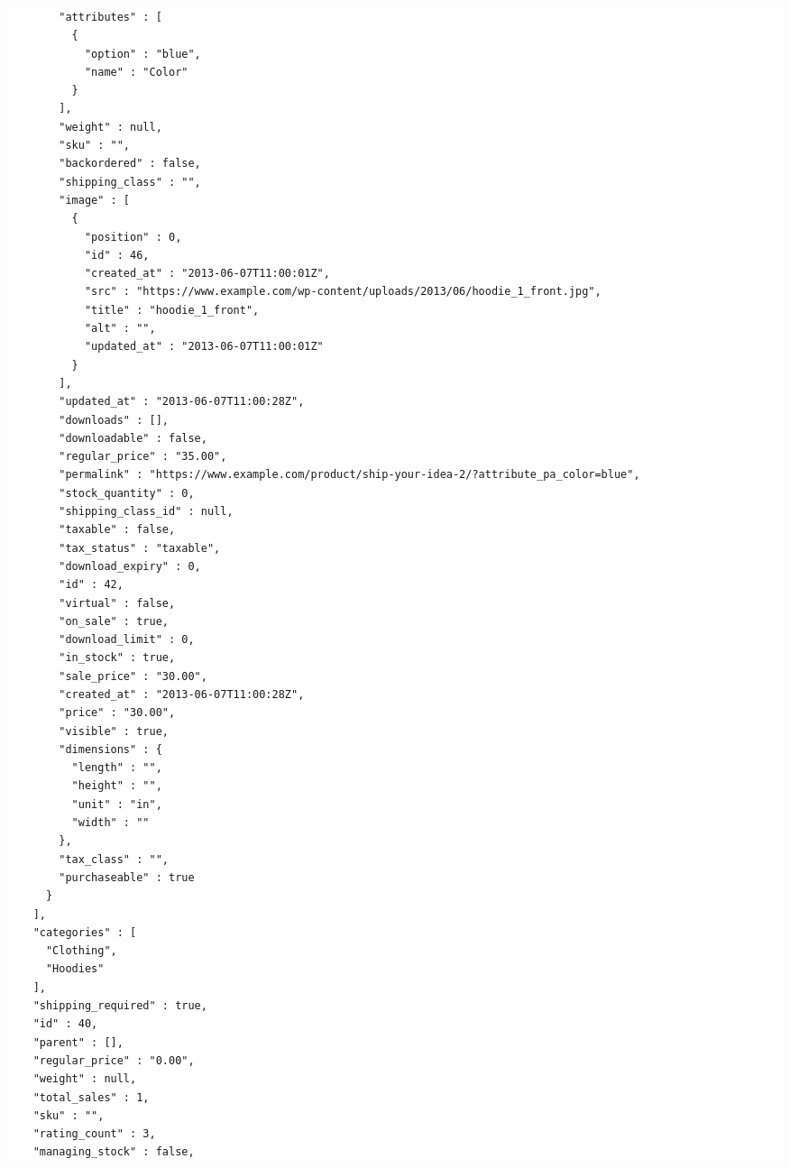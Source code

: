 ```
        "attributes" : [
          {
            "option" : "blue",
            "name" : "Color"
          }
        ],
        "weight" : null,
        "sku" : "",
        "backordered" : false,
        "shipping_class" : "",
        "image" : [
          {
            "position" : 0,
            "id" : 46,
            "created_at" : "2013-06-07T11:00:01Z",
            "src" : "https://www.example.com/wp-content/uploads/2013/06/hoodie_1_front.jpg",
            "title" : "hoodie_1_front",
            "alt" : "",
            "updated_at" : "2013-06-07T11:00:01Z"
          }
        ],
        "updated_at" : "2013-06-07T11:00:28Z",
        "downloads" : [],
        "downloadable" : false,
        "regular_price" : "35.00",
        "permalink" : "https://www.example.com/product/ship-your-idea-2/?attribute_pa_color=blue",
        "stock_quantity" : 0,
        "shipping_class_id" : null,
        "taxable" : false,
        "tax_status" : "taxable",
        "download_expiry" : 0,
        "id" : 42,
        "virtual" : false,
        "on_sale" : true,
        "download_limit" : 0,
        "in_stock" : true,
        "sale_price" : "30.00",
        "created_at" : "2013-06-07T11:00:28Z",
        "price" : "30.00",
        "visible" : true,
        "dimensions" : {
          "length" : "",
          "height" : "",
          "unit" : "in",
          "width" : ""
        },
        "tax_class" : "",
        "purchaseable" : true
      }
    ],
    "categories" : [
      "Clothing",
      "Hoodies"
    ],
    "shipping_required" : true,
    "id" : 40,
    "parent" : [],
    "regular_price" : "0.00",
    "weight" : null,
    "total_sales" : 1,
    "sku" : "",
    "rating_count" : 3,
    "managing_stock" : false,
```